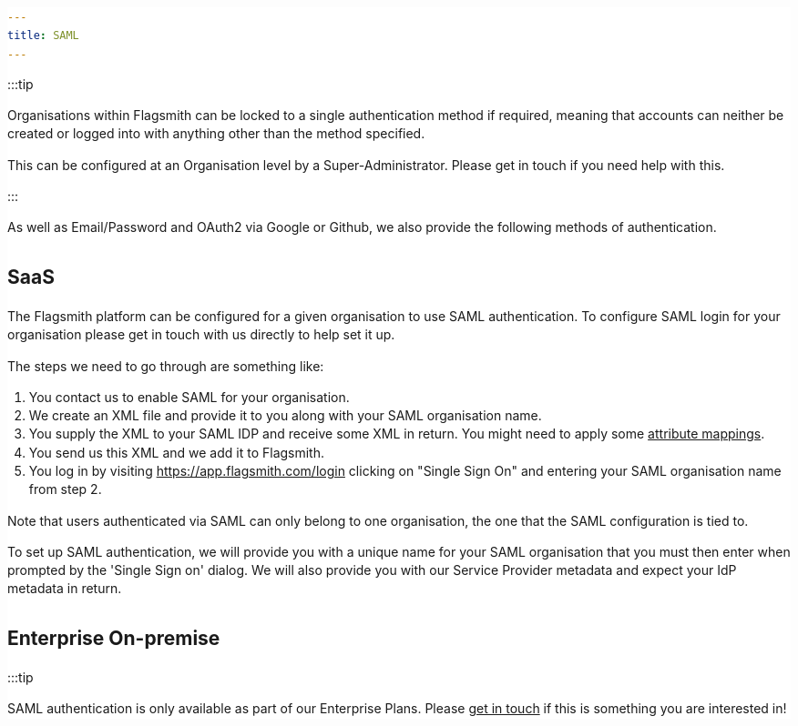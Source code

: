 ```yaml
---
title: SAML
---
```


:::tip

Organisations within Flagsmith can be locked to a single authentication method if required, meaning that accounts can
neither be created or logged into with anything other than the method specified.

This can be configured at an Organisation level by a Super-Administrator. Please get in touch if you need help with
this.

:::

As well as Email/Password and OAuth2 via Google or Github, we also provide the following methods of authentication.

## SaaS

The Flagsmith platform can be configured for a given organisation to use SAML authentication. To configure SAML login
for your organisation please get in touch with us directly to help set it up.

The steps we need to go through are something like:

1. You contact us to enable SAML for your organisation.
2. We create an XML file and provide it to you along with your SAML organisation name.
3. You supply the XML to your SAML IDP and receive some XML in return. You might need to apply some
   [attribute mappings](#attribute-mapping-information).
4. You send us this XML and we add it to Flagsmith.
5. You log in by visiting https://app.flagsmith.com/login clicking on "Single Sign On" and entering your SAML
   organisation name from step 2.

Note that users authenticated via SAML can only belong to one organisation, the one that the SAML configuration is tied
to.

To set up SAML authentication, we will provide you with a unique name for your SAML organisation that you must then
enter when prompted by the 'Single Sign on' dialog. We will also provide you with our Service Provider metadata and
expect your IdP metadata in return.

## Enterprise On-premise

:::tip

SAML authentication is only available as part of our Enterprise Plans. Please
[get in touch](https://flagsmith.com/contact-us/) if this is something you are interested in!
